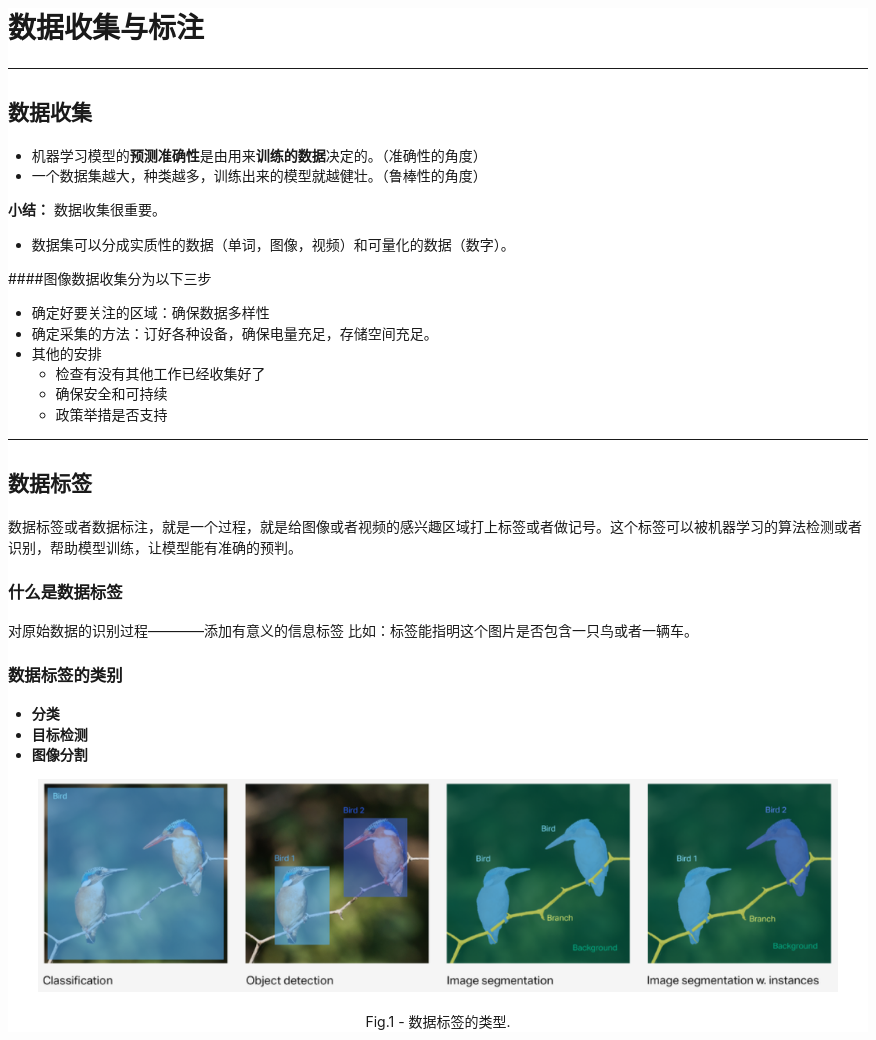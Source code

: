 # 数据收集与标注

---

## 数据收集

- 机器学习模型的**预测准确性**是由用来**训练的数据**决定的。（准确性的角度）
- 一个数据集越大，种类越多，训练出来的模型就越健壮。（鲁棒性的角度）

**小结：**
数据收集很重要。

- 数据集可以分成实质性的数据（单词，图像，视频）和可量化的数据（数字）。

####图像数据收集分为以下三步

- 确定好要关注的区域：确保数据多样性
- 确定采集的方法：订好各种设备，确保电量充足，存储空间充足。
- 其他的安排
  - 检查有没有其他工作已经收集好了
  - 确保安全和可持续
  - 政策举措是否支持

---

## 数据标签

数据标签或者数据标注，就是一个过程，就是给图像或者视频的感兴趣区域打上标签或者做记号。这个标签可以被机器学习的算法检测或者识别，帮助模型训练，让模型能有准确的预判。

### 什么是数据标签

对原始数据的识别过程————添加有意义的信息标签
比如：标签能指明这个图片是否包含一只鸟或者一辆车。

### 数据标签的类别

- **分类**
- **目标检测**
- **图像分割**

<p align="center">
  <img src="resources/Image Processing Types.PNG" width=800>
  <p align="center">Fig.1 - 数据标签的类型.</p>
</p>
